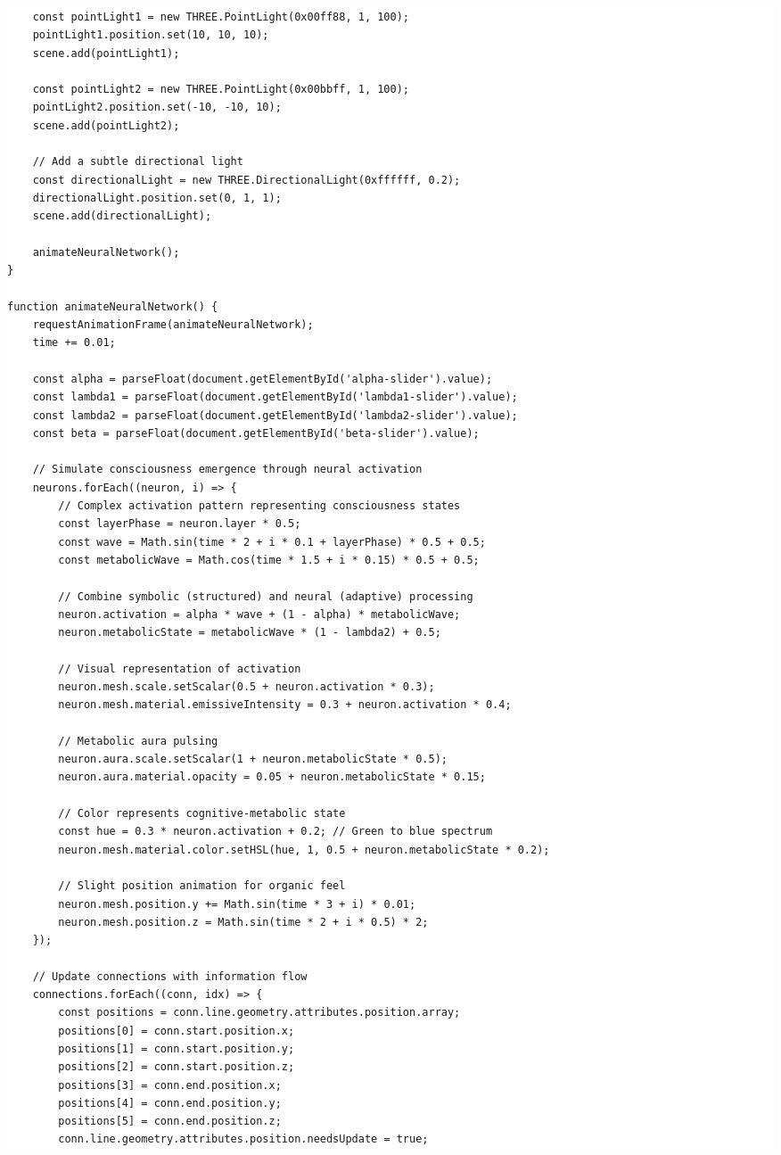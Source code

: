         const pointLight1 = new THREE.PointLight(0x00ff88, 1, 100);
        pointLight1.position.set(10, 10, 10);
        scene.add(pointLight1);
        
        const pointLight2 = new THREE.PointLight(0x00bbff, 1, 100);
        pointLight2.position.set(-10, -10, 10);
        scene.add(pointLight2);
        
        // Add a subtle directional light
        const directionalLight = new THREE.DirectionalLight(0xffffff, 0.2);
        directionalLight.position.set(0, 1, 1);
        scene.add(directionalLight);
        
        animateNeuralNetwork();
    }
    
    function animateNeuralNetwork() {
        requestAnimationFrame(animateNeuralNetwork);
        time += 0.01;
        
        const alpha = parseFloat(document.getElementById('alpha-slider').value);
        const lambda1 = parseFloat(document.getElementById('lambda1-slider').value);
        const lambda2 = parseFloat(document.getElementById('lambda2-slider').value);
        const beta = parseFloat(document.getElementById('beta-slider').value);
        
        // Simulate consciousness emergence through neural activation
        neurons.forEach((neuron, i) => {
            // Complex activation pattern representing consciousness states
            const layerPhase = neuron.layer * 0.5;
            const wave = Math.sin(time * 2 + i * 0.1 + layerPhase) * 0.5 + 0.5;
            const metabolicWave = Math.cos(time * 1.5 + i * 0.15) * 0.5 + 0.5;
            
            // Combine symbolic (structured) and neural (adaptive) processing
            neuron.activation = alpha * wave + (1 - alpha) * metabolicWave;
            neuron.metabolicState = metabolicWave * (1 - lambda2) + 0.5;
            
            // Visual representation of activation
            neuron.mesh.scale.setScalar(0.5 + neuron.activation * 0.3);
            neuron.mesh.material.emissiveIntensity = 0.3 + neuron.activation * 0.4;
            
            // Metabolic aura pulsing
            neuron.aura.scale.setScalar(1 + neuron.metabolicState * 0.5);
            neuron.aura.material.opacity = 0.05 + neuron.metabolicState * 0.15;
            
            // Color represents cognitive-metabolic state
            const hue = 0.3 * neuron.activation + 0.2; // Green to blue spectrum
            neuron.mesh.material.color.setHSL(hue, 1, 0.5 + neuron.metabolicState * 0.2);
            
            // Slight position animation for organic feel
            neuron.mesh.position.y += Math.sin(time * 3 + i) * 0.01;
            neuron.mesh.position.z = Math.sin(time * 2 + i * 0.5) * 2;
        });
        
        // Update connections with information flow
        connections.forEach((conn, idx) => {
            const positions = conn.line.geometry.attributes.position.array;
            positions[0] = conn.start.position.x;
            positions[1] = conn.start.position.y;
            positions[2] = conn.start.position.z;
            positions[3] = conn.end.position.x;
            positions[4] = conn.end.position.y;
            positions[5] = conn.end.position.z;
            conn.line.geometry.attributes.position.needsUpdate = true;
            